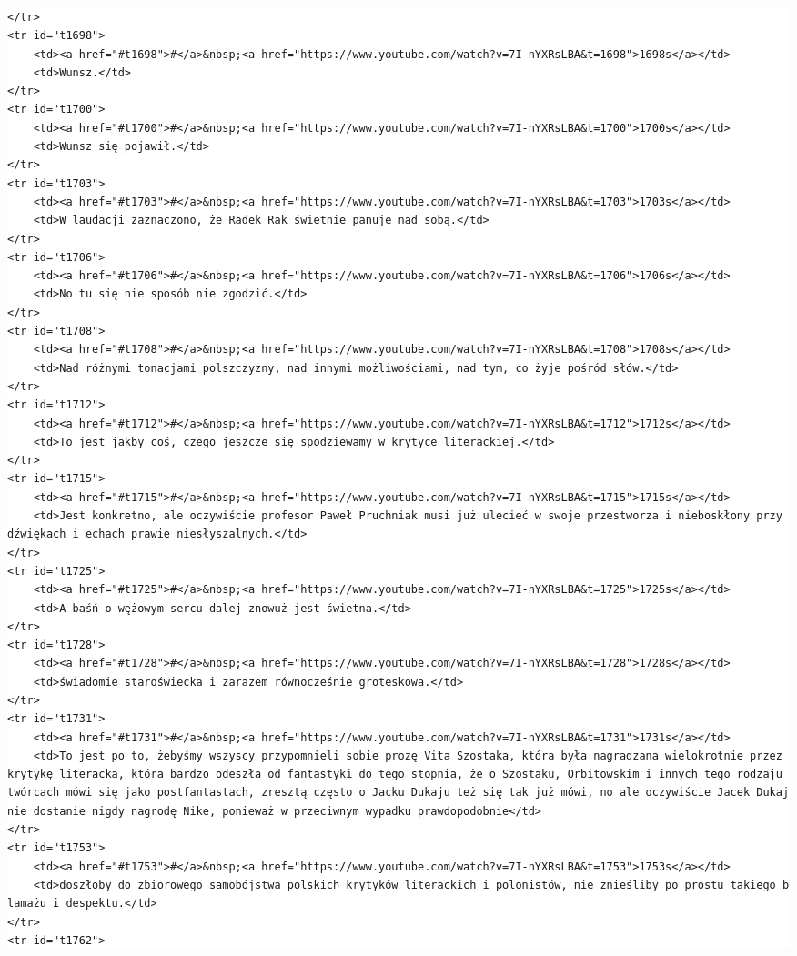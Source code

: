     </tr>
    <tr id="t1698">
        <td><a href="#t1698">#</a>&nbsp;<a href="https://www.youtube.com/watch?v=7I-nYXRsLBA&t=1698">1698s</a></td>
        <td>Wunsz.</td>
    </tr>
    <tr id="t1700">
        <td><a href="#t1700">#</a>&nbsp;<a href="https://www.youtube.com/watch?v=7I-nYXRsLBA&t=1700">1700s</a></td>
        <td>Wunsz się pojawił.</td>
    </tr>
    <tr id="t1703">
        <td><a href="#t1703">#</a>&nbsp;<a href="https://www.youtube.com/watch?v=7I-nYXRsLBA&t=1703">1703s</a></td>
        <td>W laudacji zaznaczono, że Radek Rak świetnie panuje nad sobą.</td>
    </tr>
    <tr id="t1706">
        <td><a href="#t1706">#</a>&nbsp;<a href="https://www.youtube.com/watch?v=7I-nYXRsLBA&t=1706">1706s</a></td>
        <td>No tu się nie sposób nie zgodzić.</td>
    </tr>
    <tr id="t1708">
        <td><a href="#t1708">#</a>&nbsp;<a href="https://www.youtube.com/watch?v=7I-nYXRsLBA&t=1708">1708s</a></td>
        <td>Nad różnymi tonacjami polszczyzny, nad innymi możliwościami, nad tym, co żyje pośród słów.</td>
    </tr>
    <tr id="t1712">
        <td><a href="#t1712">#</a>&nbsp;<a href="https://www.youtube.com/watch?v=7I-nYXRsLBA&t=1712">1712s</a></td>
        <td>To jest jakby coś, czego jeszcze się spodziewamy w krytyce literackiej.</td>
    </tr>
    <tr id="t1715">
        <td><a href="#t1715">#</a>&nbsp;<a href="https://www.youtube.com/watch?v=7I-nYXRsLBA&t=1715">1715s</a></td>
        <td>Jest konkretno, ale oczywiście profesor Paweł Pruchniak musi już ulecieć w swoje przestworza i nieboskłony przy dźwiękach i echach prawie niesłyszalnych.</td>
    </tr>
    <tr id="t1725">
        <td><a href="#t1725">#</a>&nbsp;<a href="https://www.youtube.com/watch?v=7I-nYXRsLBA&t=1725">1725s</a></td>
        <td>A baśń o wężowym sercu dalej znowuż jest świetna.</td>
    </tr>
    <tr id="t1728">
        <td><a href="#t1728">#</a>&nbsp;<a href="https://www.youtube.com/watch?v=7I-nYXRsLBA&t=1728">1728s</a></td>
        <td>świadomie staroświecka i zarazem równocześnie groteskowa.</td>
    </tr>
    <tr id="t1731">
        <td><a href="#t1731">#</a>&nbsp;<a href="https://www.youtube.com/watch?v=7I-nYXRsLBA&t=1731">1731s</a></td>
        <td>To jest po to, żebyśmy wszyscy przypomnieli sobie prozę Vita Szostaka, która była nagradzana wielokrotnie przez krytykę literacką, która bardzo odeszła od fantastyki do tego stopnia, że o Szostaku, Orbitowskim i innych tego rodzaju twórcach mówi się jako postfantastach, zresztą często o Jacku Dukaju też się tak już mówi, no ale oczywiście Jacek Dukaj nie dostanie nigdy nagrodę Nike, ponieważ w przeciwnym wypadku prawdopodobnie</td>
    </tr>
    <tr id="t1753">
        <td><a href="#t1753">#</a>&nbsp;<a href="https://www.youtube.com/watch?v=7I-nYXRsLBA&t=1753">1753s</a></td>
        <td>doszłoby do zbiorowego samobójstwa polskich krytyków literackich i polonistów, nie znieśliby po prostu takiego blamażu i despektu.</td>
    </tr>
    <tr id="t1762">